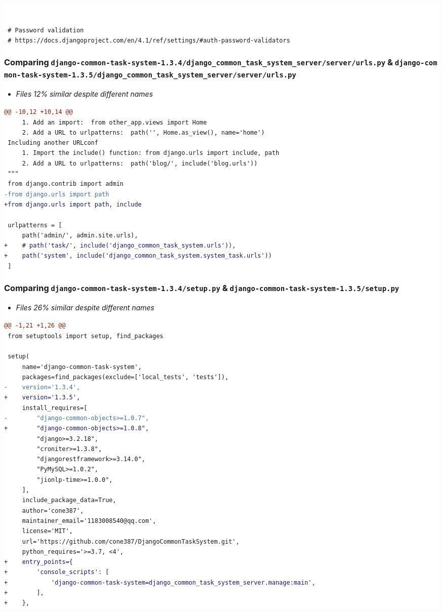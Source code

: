 ```diff
 
 
 # Password validation
 # https://docs.djangoproject.com/en/4.1/ref/settings/#auth-password-validators
```

### Comparing `django-common-task-system-1.3.4/django_common_task_system_server/server/urls.py` & `django-common-task-system-1.3.5/django_common_task_system_server/server/urls.py`

 * *Files 12% similar despite different names*

```diff
@@ -10,12 +10,14 @@
     1. Add an import:  from other_app.views import Home
     2. Add a URL to urlpatterns:  path('', Home.as_view(), name='home')
 Including another URLconf
     1. Import the include() function: from django.urls import include, path
     2. Add a URL to urlpatterns:  path('blog/', include('blog.urls'))
 """
 from django.contrib import admin
-from django.urls import path
+from django.urls import path, include
 
 urlpatterns = [
     path('admin/', admin.site.urls),
+    # path('task/', include('django_common_task_system.urls')),
+    path('system', include('django_common_task_system.system_task.urls'))
 ]
```

### Comparing `django-common-task-system-1.3.4/setup.py` & `django-common-task-system-1.3.5/setup.py`

 * *Files 26% similar despite different names*

```diff
@@ -1,21 +1,26 @@
 from setuptools import setup, find_packages
 
 setup(
     name='django-common-task-system',
     packages=find_packages(exclude=['local_tests', 'tests']),
-    version='1.3.4',
+    version='1.3.5',
     install_requires=[
-        "django-common-objects>=1.0.7",
+        "django-common-objects>=1.0.8",
         "django>=3.2.18",
         "croniter>=1.3.8",
         "djangorestframework>=3.14.0",
         "PyMySQL>=1.0.2",
         "jionlp-time>=1.0.0",
     ],
     include_package_data=True,
     author='cone387',
     maintainer_email='1183008540@qq.com',
     license='MIT',
     url='https://github.com/cone387/DjangoCommonTaskSystem.git',
     python_requires='>=3.7, <4',
+    entry_points={
+        'console_scripts': [
+            'django-common-task-system=django_common_task_system_server.manage:main',
+        ],
+    },
```